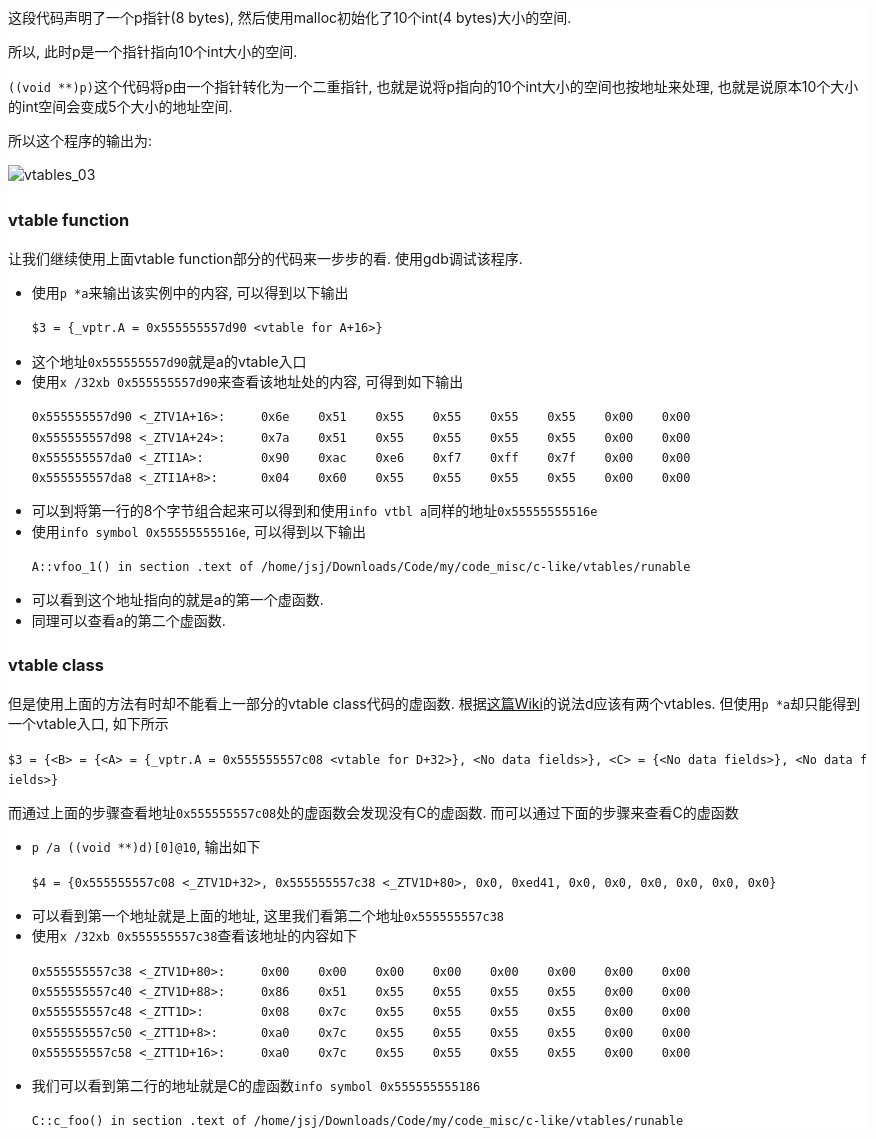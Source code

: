 这段代码声明了一个p指针(8 bytes), 然后使用malloc初始化了10个int(4 bytes)大小的空间.

所以, 此时p是一个指针指向10个int大小的空间.

`((void **)p)`这个代码将p由一个指针转化为一个二重指针, 也就是说将p指向的10个int大小的空间也按地址来处理, 也就是说原本10个大小的int空间会变成5个大小的地址空间.

所以这个程序的输出为:

![vtables_03](../../images/cpp_vtables_03.png)

### vtable function

让我们继续使用上面vtable function部分的代码来一步步的看. 使用gdb调试该程序.

- 使用`p *a`来输出该实例中的内容, 可以得到以下输出
  ```
  $3 = {_vptr.A = 0x555555557d90 <vtable for A+16>}
  ```
- 这个地址`0x555555557d90`就是a的vtable入口
- 使用`x /32xb 0x555555557d90`来查看该地址处的内容, 可得到如下输出
  ```
  0x555555557d90 <_ZTV1A+16>:     0x6e    0x51    0x55    0x55    0x55    0x55    0x00    0x00
  0x555555557d98 <_ZTV1A+24>:     0x7a    0x51    0x55    0x55    0x55    0x55    0x00    0x00
  0x555555557da0 <_ZTI1A>:        0x90    0xac    0xe6    0xf7    0xff    0x7f    0x00    0x00
  0x555555557da8 <_ZTI1A+8>:      0x04    0x60    0x55    0x55    0x55    0x55    0x00    0x00
  ```
- 可以到将第一行的8个字节组合起来可以得到和使用`info vtbl a`同样的地址`0x55555555516e`
- 使用`info symbol 0x55555555516e`, 可以得到以下输出
  ```
  A::vfoo_1() in section .text of /home/jsj/Downloads/Code/my/code_misc/c-like/vtables/runable
  ```
- 可以看到这个地址指向的就是a的第一个虚函数.
- 同理可以查看a的第二个虚函数.

### vtable class

但是使用上面的方法有时却不能看上一部分的vtable class代码的虚函数. 根据[这篇Wiki](https://en.wikipedia.org/wiki/Virtual_inheritance)的说法d应该有两个vtables. 但使用`p *a`却只能得到一个vtable入口, 如下所示
```
$3 = {<B> = {<A> = {_vptr.A = 0x555555557c08 <vtable for D+32>}, <No data fields>}, <C> = {<No data fields>}, <No data fields>}
```
而通过上面的步骤查看地址`0x555555557c08`处的虚函数会发现没有C的虚函数. 而可以通过下面的步骤来查看C的虚函数

- `p /a ((void **)d)[0]@10`, 输出如下
  ```
  $4 = {0x555555557c08 <_ZTV1D+32>, 0x555555557c38 <_ZTV1D+80>, 0x0, 0xed41, 0x0, 0x0, 0x0, 0x0, 0x0, 0x0}
  ```
- 可以看到第一个地址就是上面的地址, 这里我们看第二个地址`0x555555557c38`
- 使用`x /32xb 0x555555557c38`查看该地址的内容如下
  ```
  0x555555557c38 <_ZTV1D+80>:     0x00    0x00    0x00    0x00    0x00    0x00    0x00    0x00
  0x555555557c40 <_ZTV1D+88>:     0x86    0x51    0x55    0x55    0x55    0x55    0x00    0x00
  0x555555557c48 <_ZTT1D>:        0x08    0x7c    0x55    0x55    0x55    0x55    0x00    0x00
  0x555555557c50 <_ZTT1D+8>:      0xa0    0x7c    0x55    0x55    0x55    0x55    0x00    0x00
  0x555555557c58 <_ZTT1D+16>:     0xa0    0x7c    0x55    0x55    0x55    0x55    0x00    0x00
  ```
- 我们可以看到第二行的地址就是C的虚函数`info symbol 0x555555555186`
  ```
  C::c_foo() in section .text of /home/jsj/Downloads/Code/my/code_misc/c-like/vtables/runable
  ```
